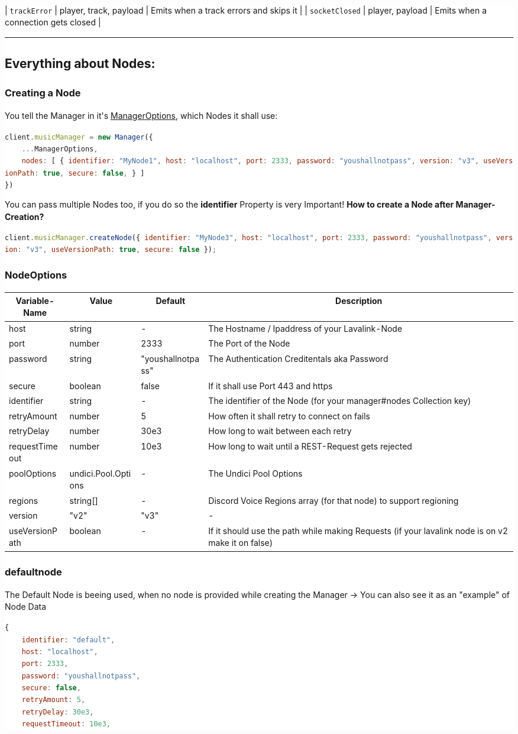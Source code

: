 | `trackError`       | player, track, payload                          | Emits when a track errors and skips it               |
| `socketClosed`     | player, payload                                 | Emits when a connection gets closed                  |


*** 

## Everything about Nodes:

### Creating a Node

You tell the Manager in it's [ManagerOptions](#manageroptions), which Nodes it shall use: 
```js
client.musicManager = new Manager({
    ...ManagerOptions,
    nodes: [ { identifier: "MyNode1", host: "localhost", port: 2333, password: "youshallnotpass", version: "v3", useVersionPath: true, secure: false, } ]
})
```
You can pass multiple Nodes too, if you do so the **identifier** Property is very Important!
**How to create a Node after Manager-Creation?**
```js
client.musicManager.createNode({ identifier: "MyNode3", host: "localhost", port: 2333, password: "youshallnotpass", version: "v3", useVersionPath: true, secure: false });
```

### NodeOptions

| Variable-Name   | Value               | Default           | Description                                                                                       |
|-----------------|---------------------|-------------------|---------------------------------------------------------------------------------------------------|
| host            | string              | -                 | The Hostname / Ipaddress of your Lavalink-Node                                                    |
| port            | number              | 2333              | The Port of the Node                                                                              |
| password        | string              | "youshallnotpass" | The Authentication Creditentals aka Password                                                      |
| secure          | boolean             | false             | If it shall use Port 443 and https                                                                |
| identifier      | string              | -                 | The identifier of the Node (for your manager#nodes Collection key)                                |
| retryAmount     | number              | 5                 | How often it shall retry to connect on fails                                                      |
| retryDelay      | number              | 30e3              | How long to wait between each retry                                                               |
| requestTimeout  | number              | 10e3              | How long to wait until a REST-Request gets rejected                                               |
| poolOptions     | undici.Pool.Options | -                 | The Undici Pool Options                                                                           |
| regions         | string[]            | -                 | Discord Voice Regions array (for that node) to support regioning                                  |
| version         | "v2" | "v3"         | -                 | Lavalink Version (use v3 for REST API)                                                            |
| useVersionPath  | boolean             | -                 | If it should use the path while making Requests (if your lavalink node is on v2 make it on false) |

### defaultnode
The Default Node is beeing used, when no node is provided while creating the Manager
-> You can also see it as an "example" of Node Data
```js
{
    identifier: "default",
    host: "localhost",
    port: 2333,
    password: "youshallnotpass",
    secure: false,
    retryAmount: 5,
    retryDelay: 30e3,
    requestTimeout: 10e3,
```